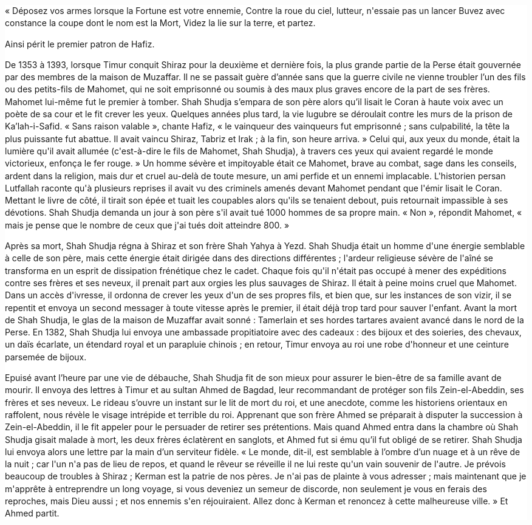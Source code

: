 « Déposez vos armes lorsque la Fortune est votre ennemie,
Contre la roue du ciel, lutteur, n'essaie pas un lancer
Buvez avec constance la coupe dont le nom est la Mort,
Videz la lie sur la terre, et partez.

Ainsi périt le premier patron de Hafiz.

De 1353 à 1393, lorsque Timur conquit Shiraz pour la deuxième et dernière fois, la plus grande partie de la Perse était gouvernée par des membres de la maison de Muzaffar. Il ne se passait guère d’année sans que la guerre civile ne vienne troubler l’un des fils ou des petits-fils de Mahomet, qui ne soit emprisonné ou soumis à des maux plus graves encore de la part de ses frères. Mahomet lui-même fut le premier à tomber. Shah Shudja s’empara de son père alors qu’il lisait le Coran à haute voix avec un poète de sa cour et le fit crever les yeux. Quelques années plus tard, la vie lugubre se déroulait contre les murs de la prison de Ka’lah-i-Safid. « Sans raison valable », chante Hafiz, « le vainqueur des vainqueurs fut emprisonné ; sans culpabilité, la tête la plus puissante fut abattue. Il avait vaincu Shiraz, Tabriz et Irak ; à la fin, son heure arriva. » Celui qui, aux yeux du monde, était la lumière qu'il avait allumée (c'est-à-dire le fils de Mahomet, Shah Shudja), à travers ces yeux qui avaient regardé le monde victorieux, enfonça le fer rouge. » Un homme sévère et impitoyable était ce Mahomet, brave au combat, sage dans les conseils, ardent dans la religion, mais dur et cruel au-delà de toute mesure, un ami perfide et un ennemi implacable. L'historien persan Lutfallah raconte qu'à plusieurs reprises il avait vu des criminels amenés devant Mahomet pendant que l'émir lisait le Coran. Mettant le livre de côté, il tirait son épée et tuait les coupables alors qu'ils se tenaient debout, puis retournait impassible à ses dévotions. Shah Shudja demanda un jour à son père s'il avait tué 1000 hommes de sa propre main. « Non », répondit Mahomet, « mais je pense que le nombre de ceux que j'ai tués doit atteindre 800. »

Après sa mort, Shah Shudja régna à Shiraz et son frère Shah Yahya à Yezd. Shah Shudja était un homme d'une énergie semblable à celle de son père, mais cette énergie était dirigée dans des directions différentes ; l'ardeur religieuse sévère de l'aîné se transforma en un esprit de dissipation frénétique chez le cadet. Chaque fois qu'il n'était pas occupé à mener des expéditions contre ses frères et ses neveux, il prenait part aux orgies les plus sauvages de Shiraz. Il était à peine moins cruel que Mahomet. Dans un accès d'ivresse, il ordonna de crever les yeux d'un de ses propres fils, et bien que, sur les instances de son vizir, il se repentit et envoya un second messager à toute vitesse après le premier, il était déjà trop tard pour sauver l'enfant. Avant la mort de Shah Shudja, le glas de la maison de Muzaffar avait sonné : Tamerlain et ses hordes tartares avaient avancé dans le nord de la Perse. En 1382, Shah Shudja lui envoya une ambassade propitiatoire avec des cadeaux : des bijoux et des soieries, des chevaux, un daïs écarlate, un étendard royal et un parapluie chinois ; en retour, Timur envoya au roi une robe d'honneur et une ceinture parsemée de bijoux.

Epuisé avant l’heure par une vie de débauche, Shah Shudja fit de son mieux pour assurer le bien-être de sa famille avant de mourir. Il envoya des lettres à Timur et au sultan Ahmed de Bagdad, leur recommandant de protéger son fils Zein-el-Abeddin, ses frères et ses neveux. Le rideau s’ouvre un instant sur le lit de mort du roi, et une anecdote, comme les historiens orientaux en raffolent, nous révèle le visage intrépide et terrible du roi. Apprenant que son frère Ahmed se préparait à disputer la succession à Zein-el-Abeddin, il le fit appeler pour le persuader de retirer ses prétentions. Mais quand Ahmed entra dans la chambre où Shah Shudja gisait malade à mort, les deux frères éclatèrent en sanglots, et Ahmed fut si ému qu’il fut obligé de se retirer. Shah Shudja lui envoya alors une lettre par la main d’un serviteur fidèle. « Le monde, dit-il, est semblable à l’ombre d’un nuage et à un rêve de la nuit ; car l'un n'a pas de lieu de repos, et quand le rêveur se réveille il ne lui reste qu'un vain souvenir de l'autre. Je prévois beaucoup de troubles à Shiraz ; Kerman est la patrie de nos pères. Je n'ai pas de plainte à vous adresser ; mais maintenant que je m'apprête à entreprendre un long voyage, si vous deveniez un semeur de discorde, non seulement je vous en ferais des reproches, mais Dieu aussi ; et nos ennemis s'en réjouiraient. Allez donc à Kerman et renoncez à cette malheureuse ville. » Et Ahmed partit.
